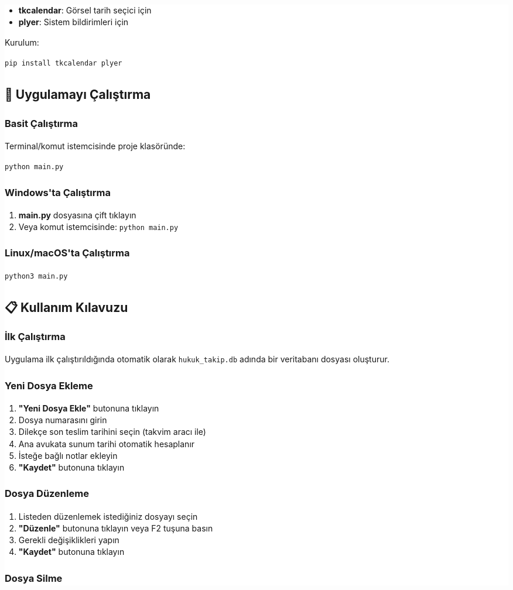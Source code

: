- **tkcalendar**: Görsel tarih seçici için
- **plyer**: Sistem bildirimleri için

Kurulum:
```bash
pip install tkcalendar plyer
```

## 🚀 Uygulamayı Çalıştırma

### Basit Çalıştırma

Terminal/komut istemcisinde proje klasöründe:

```bash
python main.py
```

### Windows'ta Çalıştırma

1. **main.py** dosyasına çift tıklayın
2. Veya komut istemcisinde: `python main.py`

### Linux/macOS'ta Çalıştırma

```bash
python3 main.py
```

## 📋 Kullanım Kılavuzu

### İlk Çalıştırma

Uygulama ilk çalıştırıldığında otomatik olarak `hukuk_takip.db` adında bir veritabanı dosyası oluşturur.

### Yeni Dosya Ekleme

1. **"Yeni Dosya Ekle"** butonuna tıklayın
2. Dosya numarasını girin
3. Dilekçe son teslim tarihini seçin (takvim aracı ile)
4. Ana avukata sunum tarihi otomatik hesaplanır
5. İsteğe bağlı notlar ekleyin
6. **"Kaydet"** butonuna tıklayın

### Dosya Düzenleme

1. Listeden düzenlemek istediğiniz dosyayı seçin
2. **"Düzenle"** butonuna tıklayın veya F2 tuşuna basın
3. Gerekli değişiklikleri yapın
4. **"Kaydet"** butonuna tıklayın

### Dosya Silme

